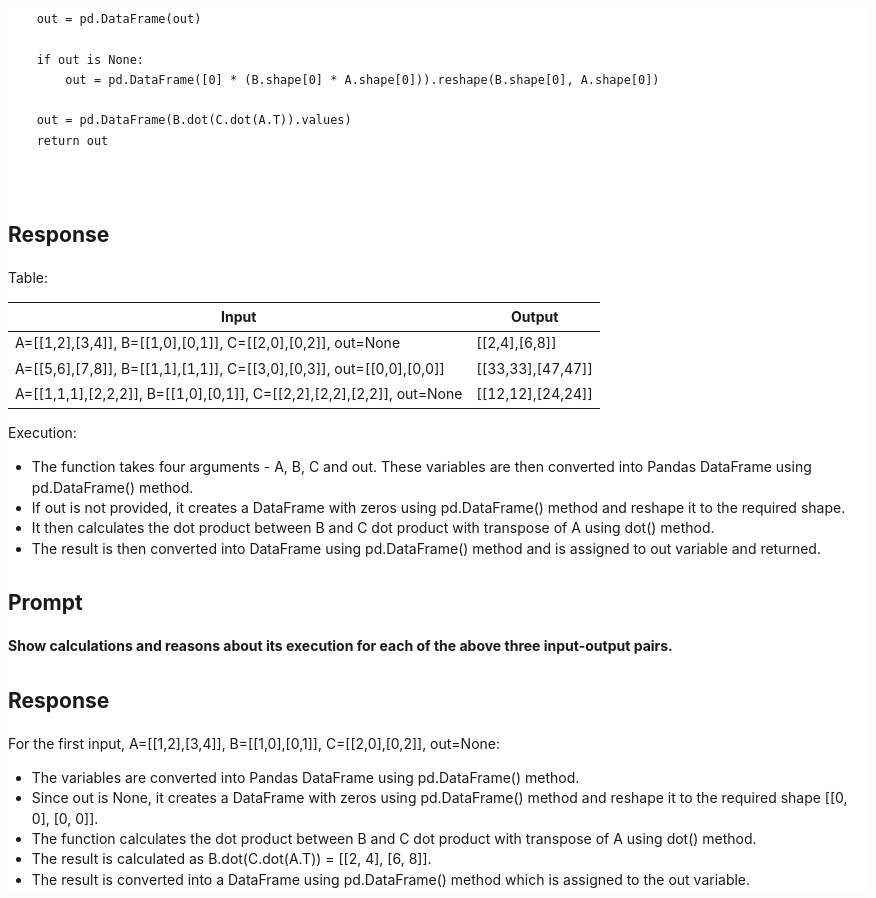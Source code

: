 ```
    out = pd.DataFrame(out)

    if out is None:
        out = pd.DataFrame([0] * (B.shape[0] * A.shape[0])).reshape(B.shape[0], A.shape[0])
    
    out = pd.DataFrame(B.dot(C.dot(A.T)).values)
    return out



```

## Response

Table:

| Input |  Output |
| ----- | ------- |
| A=[[1,2],[3,4]], B=[[1,0],[0,1]], C=[[2,0],[0,2]], out=None | [[2,4],[6,8]] |
| A=[[5,6],[7,8]], B=[[1,1],[1,1]], C=[[3,0],[0,3]], out=[[0,0],[0,0]] | [[33,33],[47,47]] |
| A=[[1,1,1],[2,2,2]], B=[[1,0],[0,1]], C=[[2,2],[2,2],[2,2]], out=None | [[12,12],[24,24]] |

Execution:
- The function takes four arguments - A, B, C and out. These variables are then converted into Pandas DataFrame using pd.DataFrame() method. 
- If out is not provided, it creates a DataFrame with zeros using pd.DataFrame() method and reshape it to the required shape.
- It then calculates the dot product between B and C dot product with transpose of A using dot() method.
- The result is then converted into DataFrame using pd.DataFrame() method and is assigned to out variable and returned.

## Prompt

**Show calculations and reasons about its execution for each of the above three input-output pairs.**

## Response

For the first input, A=[[1,2],[3,4]], B=[[1,0],[0,1]], C=[[2,0],[0,2]], out=None:

- The variables are converted into Pandas DataFrame using pd.DataFrame() method. 
- Since out is None, it creates a DataFrame with zeros using pd.DataFrame() method and reshape it to the required shape [[0, 0], [0, 0]].
- The function calculates the dot product between B and C dot product with transpose of A using dot() method. 
- The result is calculated as B.dot(C.dot(A.T)) = [[2, 4], [6, 8]].
- The result is converted into a DataFrame using pd.DataFrame() method which is assigned to the out variable.
